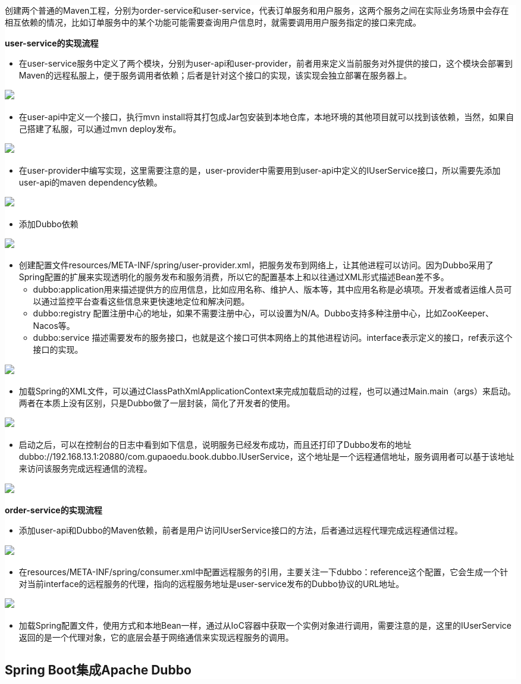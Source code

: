 ​	创建两个普通的Maven工程，分别为order-service和user-service，代表订单服务和用户服务，这两个服务之间在实际业务场景中会存在相互依赖的情况，比如订单服务中的某个功能可能需要查询用户信息时，就需要调用用户服务指定的接口来完成。

**user-service的实现流程**

* 在user-service服务中定义了两个模块，分别为user-api和user-provider，前者用来定义当前服务对外提供的接口，这个模块会部署到Maven的远程私服上，便于服务调用者依赖；后者是针对这个接口的实现，该实现会独立部署在服务器上。

![](https://pic.imgdb.cn/item/60beb940844ef46bb2a49d3e.jpg)

* 在user-api中定义一个接口，执行mvn install将其打包成Jar包安装到本地仓库，本地环境的其他项目就可以找到该依赖，当然，如果自己搭建了私服，可以通过mvn deploy发布。

![](https://pic.imgdb.cn/item/60beb955844ef46bb2a5ccdd.jpg)

* 在user-provider中编写实现，这里需要注意的是，user-provider中需要用到user-api中定义的IUserService接口，所以需要先添加user-api的maven dependency依赖。

![](https://pic.imgdb.cn/item/60beb972844ef46bb2a768f0.jpg)

* 添加Dubbo依赖

![](https://pic.imgdb.cn/item/60beb986844ef46bb2a88be7.jpg)

* 创建配置文件resources/META-INF/spring/user-provider.xml，把服务发布到网络上，让其他进程可以访问。因为Dubbo采用了Spring配置的扩展来实现透明化的服务发布和服务消费，所以它的配置基本上和以往通过XML形式描述Bean差不多。
  * dubbo:application用来描述提供方的应用信息，比如应用名称、维护人、版本等，其中应用名称是必填项。开发者或者运维人员可以通过监控平台查看这些信息来更快速地定位和解决问题。
  * dubbo:registry 配置注册中心的地址，如果不需要注册中心，可以设置为N/A。Dubbo支持多种注册中心，比如ZooKeeper、Nacos等。
  * dubbo:service 描述需要发布的服务接口，也就是这个接口可供本网络上的其他进程访问。interface表示定义的接口，ref表示这个接口的实现。

![](https://pic.imgdb.cn/item/60beb9e8844ef46bb2adf910.jpg)

* 加载Spring的XML文件，可以通过ClassPathXmlApplicationContext来完成加载启动的过程，也可以通过Main.main（args）来启动。两者在本质上没有区别，只是Dubbo做了一层封装，简化了开发者的使用。

![](https://pic.imgdb.cn/item/60beba06844ef46bb2afa5ec.jpg)

* 启动之后，可以在控制台的日志中看到如下信息，说明服务已经发布成功，而且还打印了Dubbo发布的地址dubbo://192.168.13.1:20880/com.gupaoedu.book.dubbo.IUserService，这个地址是一个远程通信地址，服务调用者可以基于该地址来访问该服务完成远程通信的流程。

![](https://pic.imgdb.cn/item/60beba22844ef46bb2b134a9.jpg)

**order-service的实现流程**

* 添加user-api和Dubbo的Maven依赖，前者是用户访问IUserService接口的方法，后者通过远程代理完成远程通信过程。

![](https://pic.imgdb.cn/item/60bebb99844ef46bb2c64b8b.jpg)

* 在resources/META-INF/spring/consumer.xml中配置远程服务的引用，主要关注一下dubbo：reference这个配置，它会生成一个针对当前interface的远程服务的代理，指向的远程服务地址是user-service发布的Dubbo协议的URL地址。

![](https://pic.imgdb.cn/item/60bebbf3844ef46bb2cb3ddc.jpg)

* 加载Spring配置文件，使用方式和本地Bean一样，通过从IoC容器中获取一个实例对象进行调用，需要注意的是，这里的IUserService返回的是一个代理对象，它的底层会基于网络通信来实现远程服务的调用。

##  Spring Boot集成Apache Dubbo
